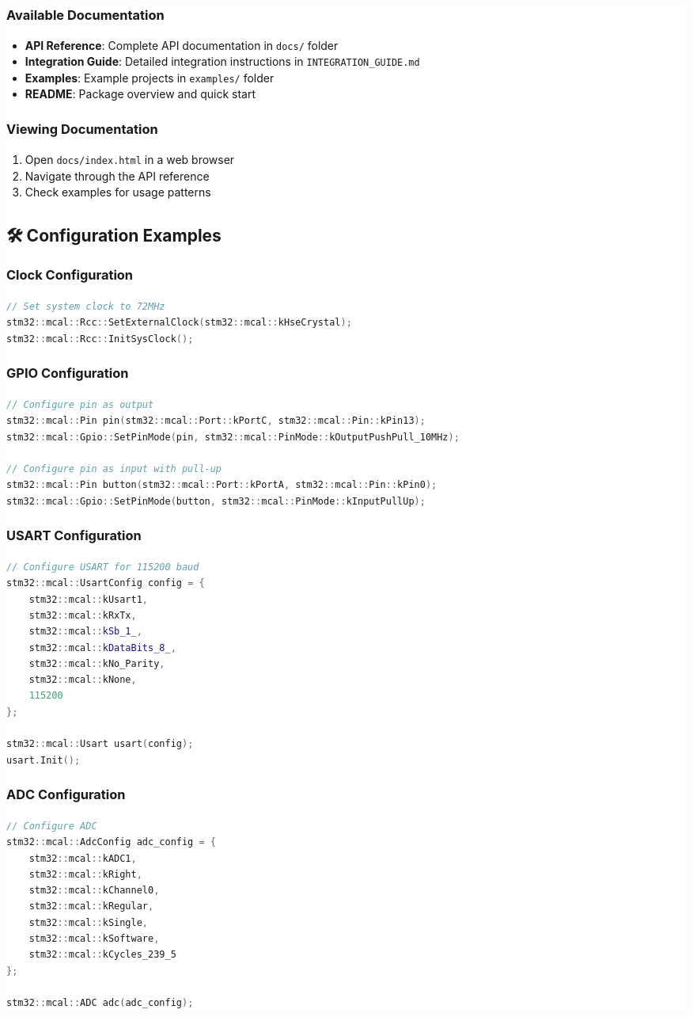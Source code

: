 ### Available Documentation
- **API Reference**: Complete API documentation in `docs/` folder
- **Integration Guide**: Detailed integration instructions in `INTEGRATION_GUIDE.md`
- **Examples**: Example projects in `examples/` folder
- **README**: Package overview and quick start

### Viewing Documentation
1. Open `docs/index.html` in a web browser
2. Navigate through the API reference
3. Check examples for usage patterns

## 🛠️ Configuration Examples

### Clock Configuration
```cpp
// Set system clock to 72MHz
stm32::mcal::Rcc::SetExternalClock(stm32::mcal::kHseCrystal);
stm32::mcal::Rcc::InitSysClock();
```

### GPIO Configuration
```cpp
// Configure pin as output
stm32::mcal::Pin pin(stm32::mcal::Port::kPortC, stm32::mcal::Pin::kPin13);
stm32::mcal::Gpio::SetPinMode(pin, stm32::mcal::PinMode::kOutputPushPull_10MHz);

// Configure pin as input with pull-up
stm32::mcal::Pin button(stm32::mcal::Port::kPortA, stm32::mcal::Pin::kPin0);
stm32::mcal::Gpio::SetPinMode(button, stm32::mcal::PinMode::kInputPullUp);
```

### USART Configuration
```cpp
// Configure USART for 115200 baud
stm32::mcal::UsartConfig config = {
    stm32::mcal::kUsart1,
    stm32::mcal::kRxTx,
    stm32::mcal::kSb_1_,
    stm32::mcal::kDataBits_8_,
    stm32::mcal::kNo_Parity,
    stm32::mcal::kNone,
    115200
};

stm32::mcal::Usart usart(config);
usart.Init();
```

### ADC Configuration
```cpp
// Configure ADC
stm32::mcal::AdcConfig adc_config = {
    stm32::mcal::kADC1,
    stm32::mcal::kRight,
    stm32::mcal::kChannel0,
    stm32::mcal::kRegular,
    stm32::mcal::kSingle,
    stm32::mcal::kSoftware,
    stm32::mcal::kCycles_239_5
};

stm32::mcal::ADC adc(adc_config);
```